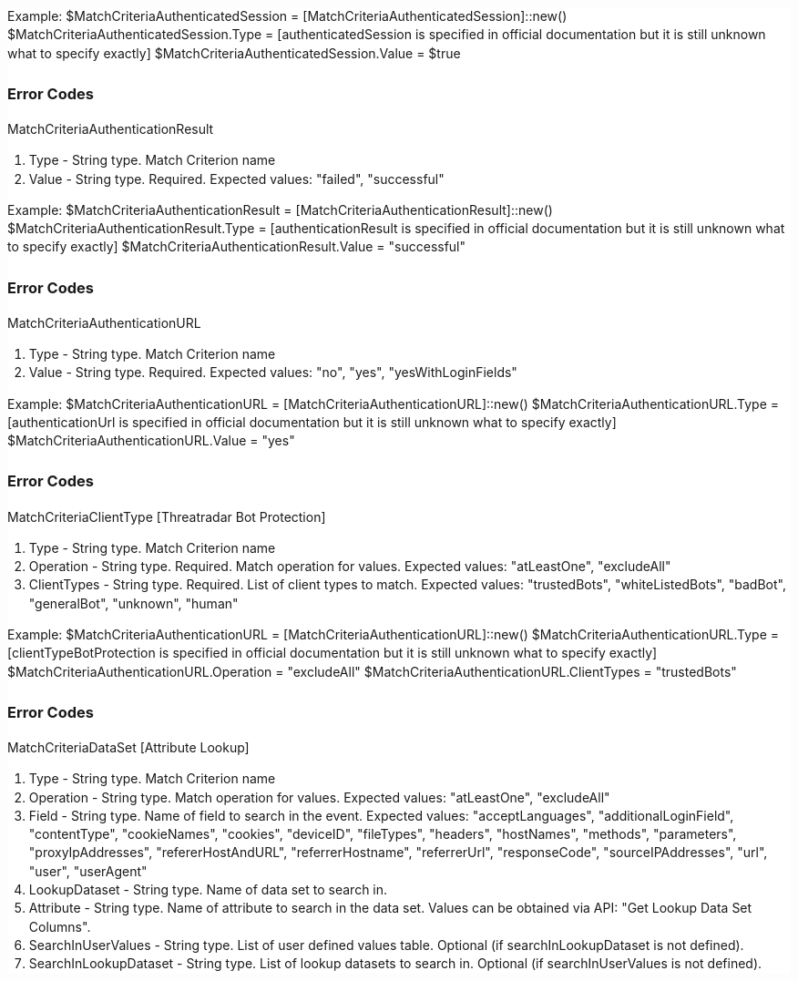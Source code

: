 Example:
$MatchCriteriaAuthenticatedSession = [MatchCriteriaAuthenticatedSession]::new()
$MatchCriteriaAuthenticatedSession.Type = [authenticatedSession is specified in official documentation but it is still unknown what to specify exactly]
$MatchCriteriaAuthenticatedSession.Value = $true

### Error Codes
MatchCriteriaAuthenticationResult
1. Type - String type. Match Criterion name
2. Value - String type. Required. Expected values: "failed", "successful"

Example:
$MatchCriteriaAuthenticationResult = [MatchCriteriaAuthenticationResult]::new()
$MatchCriteriaAuthenticationResult.Type = [authenticationResult is specified in official documentation but it is still unknown what to specify exactly]
$MatchCriteriaAuthenticationResult.Value = "successful"

### Error Codes
MatchCriteriaAuthenticationURL
1. Type - String type. Match Criterion name
2. Value - String type. Required. Expected values: "no", "yes", "yesWithLoginFields"

Example:
$MatchCriteriaAuthenticationURL = [MatchCriteriaAuthenticationURL]::new()
$MatchCriteriaAuthenticationURL.Type = [authenticationUrl is specified in official documentation but it is still unknown what to specify exactly]
$MatchCriteriaAuthenticationURL.Value = "yes"

### Error Codes
MatchCriteriaClientType [Threatradar Bot Protection]
1. Type - String type. Match Criterion name
2. Operation - String type. Required. Match operation for values. Expected values: "atLeastOne", "excludeAll"
3. ClientTypes - String type. Required. List of client types to match. Expected values: "trustedBots", "whiteListedBots", "badBot", "generalBot", "unknown", "human"

Example:
$MatchCriteriaAuthenticationURL = [MatchCriteriaAuthenticationURL]::new()
$MatchCriteriaAuthenticationURL.Type = [clientTypeBotProtection is specified in official documentation but it is still unknown what to specify exactly]
$MatchCriteriaAuthenticationURL.Operation = "excludeAll"
$MatchCriteriaAuthenticationURL.ClientTypes = "trustedBots"

### Error Codes
MatchCriteriaDataSet [Attribute Lookup]
1. Type - String type. Match Criterion name
2. Operation - String type. Match operation for values. Expected values: "atLeastOne", "excludeAll"
3. Field - String type. Name of field to search in the event. Expected values: "acceptLanguages", "additionalLoginField", "contentType", "cookieNames", "cookies", "deviceID", "fileTypes", "headers", "hostNames", "methods", "parameters", "proxyIpAddresses", "refererHostAndURL", "referrerHostname", "referrerUrl", "responseCode", "sourceIPAddresses", "url", "user", "userAgent"
4. LookupDataset - String type. Name of data set to search in.
5. Attribute - String type. Name of attribute to search in the data set. Values can be obtained via API: "Get Lookup Data Set Columns".
6. SearchInUserValues - String type. List of user defined values table. Optional (if searchInLookupDataset is not defined).
7. SearchInLookupDataset - String type. List of lookup datasets to search in. Optional (if searchInUserValues is not defined).
